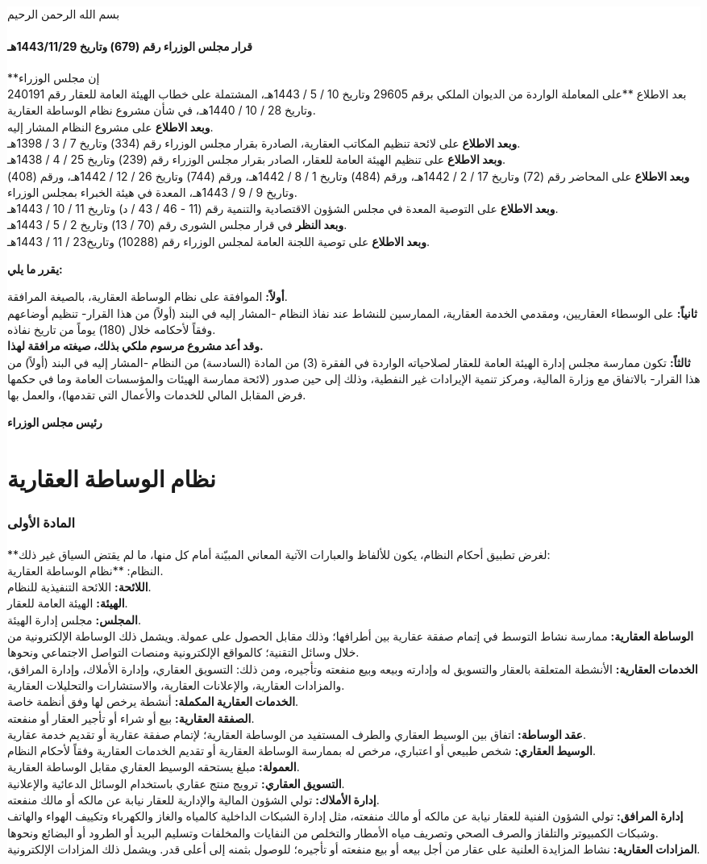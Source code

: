 بسم الله الرحمن الرحيم

#### قرار مجلس الوزراء رقم (679) وتاريخ 1443/11/29هـ

**إن مجلس الوزراء  
بعد الاطلاع **على المعاملة الواردة من الديوان الملكي برقم 29605 وتاريخ 10 / 5 / 1443هـ، المشتملة على خطاب الهيئة العامة للعقار رقم 240191 وتاريخ 28 / 10 / 1440هـ، في شأن مشروع نظام الوساطة العقارية.   
**وبعد الاطلاع** على مشروع النظام المشار إليه.  
**وبعد الاطلاع** على لائحة تنظيم المكاتب العقارية، الصادرة بقرار مجلس الوزراء رقم (334) وتاريخ 7 / 3 / 1398هـ.  
**وبعد الاطلاع** على تنظيم الهيئة العامة للعقار، الصادر بقرار مجلس الوزراء رقم (239) وتاريخ 25 / 4 / 1438هـ.  
**وبعد الاطلاع** على المحاضر رقم (72) وتاريخ 17 / 2 / 1442هـ، ورقم (484) وتاريخ 1 / 8 / 1442هـ، ورقم (744) وتاريخ 26 / 12 / 1442هـ، ورقم (408) وتاريخ 9 / 9 / 1443هـ، المعدة في هيئة الخبراء بمجلس الوزراء.  
**وبعد الاطلاع** على التوصية المعدة في مجلس الشؤون الاقتصادية والتنمية رقم (11 - 46 / 43 / د) وتاريخ 11 / 10 / 1443هـ.  
**وبعد النظر** في قرار مجلس الشورى رقم (70 / 13) وتاريخ 2 / 5 / 1443هـ.  
**وبعد الاطلاع** على توصية اللجنة العامة لمجلس الوزراء رقم (10288) وتاريخ23 / 11 / 1443هـ.

**يقرر ما يلي:**

**أولاً:** الموافقة على نظام الوساطة العقارية، بالصيغة المرافقة.  
**ثانياً:** على الوسطاء العقاريين، ومقدمي الخدمة العقارية، الممارسين للنشاط عند نفاذ النظام -المشار إليه في البند (أولاً) من هذا القرار- تنظيم أوضاعهم وفقاً لأحكامه خلال (180) يوماً من تاريخ نفاذه.  
**وقد أعد مشروع مرسوم ملكي بذلك، صيغته مرافقة لهذا.  
ثالثاً:** تكون ممارسة مجلس إدارة الهيئة العامة للعقار لصلاحياته الواردة في الفقرة (3) من المادة (السادسة) من النظام -المشار إليه في البند (أولاً) من هذا القرار- بالاتفاق مع وزارة المالية، ومركز تنمية الإيرادات غير النفطية، وذلك إلى حين صدور (لائحة ممارسة الهيئات والمؤسسات العامة وما في حكمها فرض المقابل المالي للخدمات والأعمال التي تقدمها)، والعمل بها.

**رئيس مجلس الوزراء**

# نظام الوساطة العقارية

### المادة الأولى

**لغرض تطبيق أحكام النظام، يكون للألفاظ والعبارات الآتية المعاني المبيّنة أمام كل منها، ما لم يقتض السياق غير ذلك:  
النظام: **نظام الوساطة العقارية.  
**اللائحة:** اللائحة التنفيذية للنظام.  
**الهيئة:** الهيئة العامة للعقار.  
**المجلس:** مجلس إدارة الهيئة.   
**الوساطة العقارية:** ممارسة نشاط التوسط في إتمام صفقة عقارية بين أطرافها؛ وذلك مقابل الحصول على عمولة. ويشمل ذلك الوساطة الإلكترونية من خلال وسائل التقنية؛ كالمواقع الإلكترونية ومنصات التواصل الاجتماعي ونحوها.  
**الخدمات العقارية:** الأنشطة المتعلقة بالعقار والتسويق له وإدارته وبيعه وبيع منفعته وتأجيره، ومن ذلك: التسويق العقاري، وإدارة الأملاك، وإدارة المرافق، والمزادات العقارية، والإعلانات العقارية، والاستشارات والتحليلات العقارية.   
**الخدمات العقارية المكملة:** أنشطة يرخص لها وفق أنظمة خاصة.  
**الصفقة العقارية:** بيع أو شراء أو تأجير العقار أو منفعته.  
**عقد الوساطة:** اتفاق بين الوسيط العقاري والطرف المستفيد من الوساطة العقارية؛ لإتمام صفقة عقارية أو تقديم خدمة عقارية.  
**الوسيط العقاري:** شخص طبيعي أو اعتباري، مرخص له بممارسة الوساطة العقارية أو تقديم الخدمات العقارية وفقاً لأحكام النظام.  
**العمولة:** مبلغ يستحقه الوسيط العقاري مقابل الوساطة العقارية.   
**التسويق العقاري:** ترويج منتج عقاري باستخدام الوسائل الدعائية والإعلانية.  
**إدارة الأملاك:** تولي الشؤون المالية والإدارية للعقار نيابة عن مالكه أو مالك منفعته.  
**إدارة المرافق:** تولي الشؤون الفنية للعقار نيابة عن مالكه أو مالك منفعته، مثل إدارة الشبكات الداخلية كالمياه والغاز والكهرباء وتكييف الهواء والهاتف وشبكات الكمبيوتر والتلفاز والصرف الصحي وتصريف مياه الأمطار والتخلص من النفايات والمخلفات وتسليم البريد أو الطرود أو البضائع ونحوها.   
**المزادات العقارية:** نشاط المزايدة العلنية على عقار من أجل بيعه أو بيع منفعته أو تأجيره؛ للوصول بثمنه إلى أعلى قدر. ويشمل ذلك المزادات الإلكترونية.  